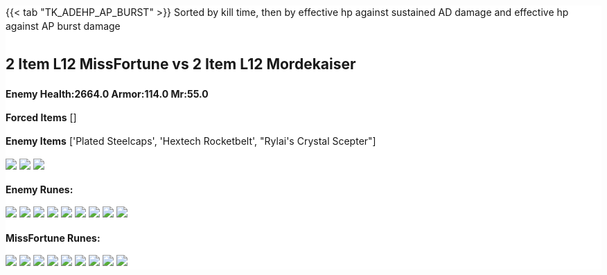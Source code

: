 {{< tab "TK_ADEHP_AP_BURST" >}}
Sorted by kill time, then by effective hp against sustained AD damage and effective hp against AP burst damage
## 2 Item L12 MissFortune vs 2 Item L12 Mordekaiser

**Enemy Health:2664.0 Armor:114.0 Mr:55.0**


**Forced Items** []








**Enemy Items** ['Plated Steelcaps', 'Hextech Rocketbelt', "Rylai's Crystal Scepter"]





![](/item/223047.png)
![](/item/223152.png)
![](/item/223116.png)



**Enemy Runes:**





![](/Styles/Precision/Conqueror/Conqueror.png)
![](/Styles/Precision/Triumph.png)
![](/Styles/Precision/LegendTenacity/LegendTenacity.png)
![](/Styles/Sorcery/LastStand/LastStand.png)
![](/Styles/Resolve/Conditioning/Conditioning.png)
![](/Styles/Resolve/Revitalize/Revitalize.png)
![](/StatMods/StatModsAdaptiveForceIcon.png)
![](/StatMods/StatModsAdaptiveForceIcon.png)
![](/StatMods/StatModsArmorIcon.png)



**MissFortune Runes:**


![](/Styles/Precision/PressTheAttack/PressTheAttack.png)
![](/Styles/Precision/Overheal.png)
![](/Styles/Precision/LegendAlacrity/LegendAlacrity.png)
![](/Styles/Precision/CutDown/CutDown.png)
![](/Styles/Sorcery/AbsoluteFocus/AbsoluteFocus.png)
![](/Styles/Sorcery/GatheringStorm/GatheringStorm.png)
![](/StatMods/StatModsAdaptiveForceIcon.png)
![](/StatMods/StatModsAdaptiveForceIcon.png)
![](/StatMods/StatModsArmorIcon.png)

